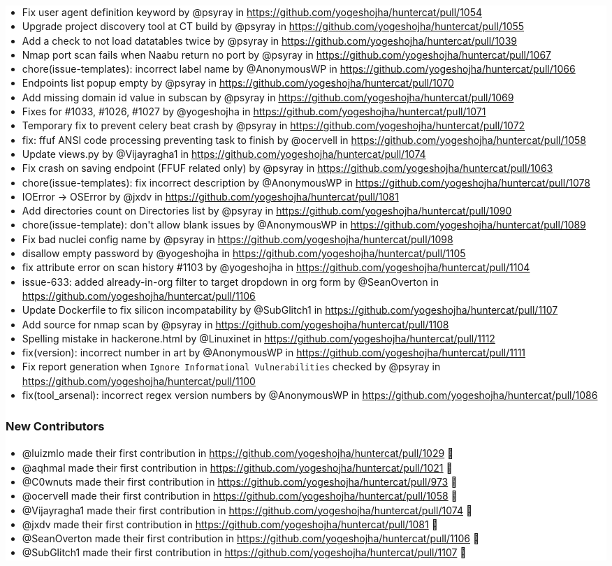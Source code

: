 * Fix user agent definition keyword by @psyray in https://github.com/yogeshojha/huntercat/pull/1054
* Upgrade project discovery tool at CT build by @psyray in https://github.com/yogeshojha/huntercat/pull/1055
* Add a check to not load datatables twice by @psyray in https://github.com/yogeshojha/huntercat/pull/1039
* Nmap port scan fails when Naabu return no port by @psyray in https://github.com/yogeshojha/huntercat/pull/1067
* chore(issue-templates): incorrect label name by @AnonymousWP in https://github.com/yogeshojha/huntercat/pull/1066
* Endpoints list popup empty by @psyray in https://github.com/yogeshojha/huntercat/pull/1070
* Add missing domain id value in subscan by @psyray in https://github.com/yogeshojha/huntercat/pull/1069
* Fixes for #1033, #1026, #1027 by @yogeshojha in https://github.com/yogeshojha/huntercat/pull/1071
* Temporary fix to prevent celery beat crash by @psyray in https://github.com/yogeshojha/huntercat/pull/1072
* fix: ffuf ANSI code processing preventing task to finish by @ocervell in https://github.com/yogeshojha/huntercat/pull/1058
* Update views.py by @Vijayragha1 in https://github.com/yogeshojha/huntercat/pull/1074
* Fix crash on saving endpoint (FFUF related only) by @psyray in https://github.com/yogeshojha/huntercat/pull/1063
* chore(issue-templates): fix incorrect description by @AnonymousWP in https://github.com/yogeshojha/huntercat/pull/1078
* IOError -> OSError by @jxdv in https://github.com/yogeshojha/huntercat/pull/1081
* Add directories count on Directories list by @psyray in https://github.com/yogeshojha/huntercat/pull/1090
* chore(issue-template): don't allow blank issues by @AnonymousWP in https://github.com/yogeshojha/huntercat/pull/1089
* Fix bad nuclei config name by @psyray in https://github.com/yogeshojha/huntercat/pull/1098
* disallow empty password by @yogeshojha in https://github.com/yogeshojha/huntercat/pull/1105
* fix attribute error on scan history #1103 by @yogeshojha in https://github.com/yogeshojha/huntercat/pull/1104
* issue-633: added already-in-org filter to target dropdown in org form by @SeanOverton in https://github.com/yogeshojha/huntercat/pull/1106
* Update Dockerfile to fix silicon incompatability by @SubGlitch1 in https://github.com/yogeshojha/huntercat/pull/1107
* Add source for nmap scan by @psyray in https://github.com/yogeshojha/huntercat/pull/1108
* Spelling mistake in hackerone.html by @Linuxinet in https://github.com/yogeshojha/huntercat/pull/1112
* fix(version): incorrect number in art by @AnonymousWP in https://github.com/yogeshojha/huntercat/pull/1111
* Fix report generation when `Ignore Informational Vulnerabilities` checked by @psyray in https://github.com/yogeshojha/huntercat/pull/1100
* fix(tool_arsenal): incorrect regex version numbers by @AnonymousWP in https://github.com/yogeshojha/huntercat/pull/1086

### New Contributors
* @luizmlo made their first contribution in https://github.com/yogeshojha/huntercat/pull/1029 :partying_face: 
* @aqhmal made their first contribution in https://github.com/yogeshojha/huntercat/pull/1021 :partying_face: 
* @C0wnuts made their first contribution in https://github.com/yogeshojha/huntercat/pull/973 :partying_face: 
* @ocervell made their first contribution in https://github.com/yogeshojha/huntercat/pull/1058 :partying_face: 
* @Vijayragha1 made their first contribution in https://github.com/yogeshojha/huntercat/pull/1074 :partying_face: 
* @jxdv made their first contribution in https://github.com/yogeshojha/huntercat/pull/1081 :partying_face: 
* @SeanOverton made their first contribution in https://github.com/yogeshojha/huntercat/pull/1106 :partying_face: 
* @SubGlitch1 made their first contribution in https://github.com/yogeshojha/huntercat/pull/1107 :partying_face: 
